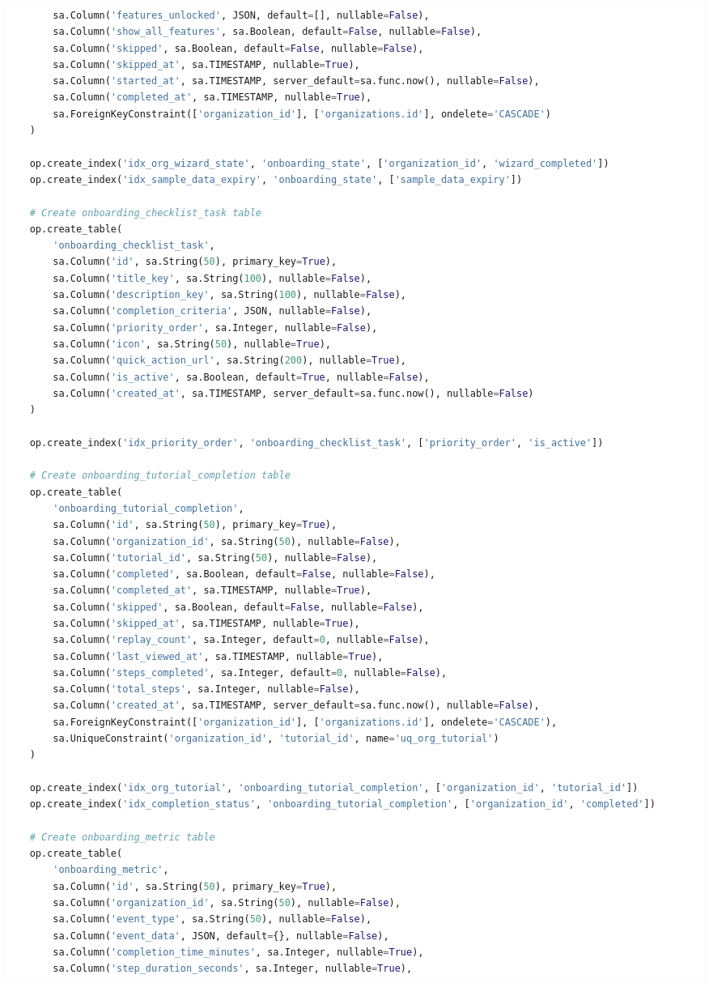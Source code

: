 ```python
        sa.Column('features_unlocked', JSON, default=[], nullable=False),
        sa.Column('show_all_features', sa.Boolean, default=False, nullable=False),
        sa.Column('skipped', sa.Boolean, default=False, nullable=False),
        sa.Column('skipped_at', sa.TIMESTAMP, nullable=True),
        sa.Column('started_at', sa.TIMESTAMP, server_default=sa.func.now(), nullable=False),
        sa.Column('completed_at', sa.TIMESTAMP, nullable=True),
        sa.ForeignKeyConstraint(['organization_id'], ['organizations.id'], ondelete='CASCADE')
    )

    op.create_index('idx_org_wizard_state', 'onboarding_state', ['organization_id', 'wizard_completed'])
    op.create_index('idx_sample_data_expiry', 'onboarding_state', ['sample_data_expiry'])

    # Create onboarding_checklist_task table
    op.create_table(
        'onboarding_checklist_task',
        sa.Column('id', sa.String(50), primary_key=True),
        sa.Column('title_key', sa.String(100), nullable=False),
        sa.Column('description_key', sa.String(100), nullable=False),
        sa.Column('completion_criteria', JSON, nullable=False),
        sa.Column('priority_order', sa.Integer, nullable=False),
        sa.Column('icon', sa.String(50), nullable=True),
        sa.Column('quick_action_url', sa.String(200), nullable=True),
        sa.Column('is_active', sa.Boolean, default=True, nullable=False),
        sa.Column('created_at', sa.TIMESTAMP, server_default=sa.func.now(), nullable=False)
    )

    op.create_index('idx_priority_order', 'onboarding_checklist_task', ['priority_order', 'is_active'])

    # Create onboarding_tutorial_completion table
    op.create_table(
        'onboarding_tutorial_completion',
        sa.Column('id', sa.String(50), primary_key=True),
        sa.Column('organization_id', sa.String(50), nullable=False),
        sa.Column('tutorial_id', sa.String(50), nullable=False),
        sa.Column('completed', sa.Boolean, default=False, nullable=False),
        sa.Column('completed_at', sa.TIMESTAMP, nullable=True),
        sa.Column('skipped', sa.Boolean, default=False, nullable=False),
        sa.Column('skipped_at', sa.TIMESTAMP, nullable=True),
        sa.Column('replay_count', sa.Integer, default=0, nullable=False),
        sa.Column('last_viewed_at', sa.TIMESTAMP, nullable=True),
        sa.Column('steps_completed', sa.Integer, default=0, nullable=False),
        sa.Column('total_steps', sa.Integer, nullable=False),
        sa.Column('created_at', sa.TIMESTAMP, server_default=sa.func.now(), nullable=False),
        sa.ForeignKeyConstraint(['organization_id'], ['organizations.id'], ondelete='CASCADE'),
        sa.UniqueConstraint('organization_id', 'tutorial_id', name='uq_org_tutorial')
    )

    op.create_index('idx_org_tutorial', 'onboarding_tutorial_completion', ['organization_id', 'tutorial_id'])
    op.create_index('idx_completion_status', 'onboarding_tutorial_completion', ['organization_id', 'completed'])

    # Create onboarding_metric table
    op.create_table(
        'onboarding_metric',
        sa.Column('id', sa.String(50), primary_key=True),
        sa.Column('organization_id', sa.String(50), nullable=False),
        sa.Column('event_type', sa.String(50), nullable=False),
        sa.Column('event_data', JSON, default={}, nullable=False),
        sa.Column('completion_time_minutes', sa.Integer, nullable=True),
        sa.Column('step_duration_seconds', sa.Integer, nullable=True),
```
